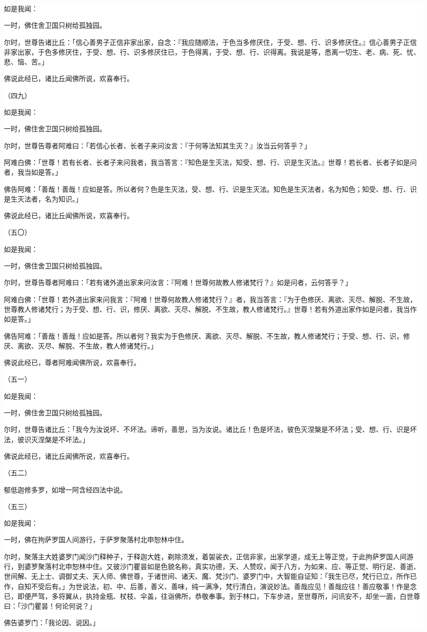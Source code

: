 如是我闻：

一时，佛住舍卫国只树给孤独园。

尔时，世尊告诸比丘：「信心善男子正信非家出家，自念：『我应随顺法，于色当多修厌住，于受、想、行、识多修厌住。』信心善男子正信非家出家，于色多修厌住，于受、想、行、识多修厌住已，于色得离，于受、想、行、识得离。我说是等，悉离一切生、老、病、死、忧、悲、恼、苦。」

佛说此经已，诸比丘闻佛所说，欢喜奉行。

（四九）

如是我闻：

一时，佛住舍卫国只树给孤独园。

尔时，世尊告尊者阿难曰：「若信心长者、长者子来问汝言：『于何等法知其生灭？』汝当云何答乎？」

阿难白佛：「世尊！若有长者、长者子来问我者，我当答言：『知色是生灭法，知受、想、行、识是生灭法。』世尊！若长者、长者子如是问者，我当如是答。」

佛告阿难：「善哉！善哉！应如是答。所以者何？色是生灭法，受、想、行、识是生灭法。知色是生灭法者，名为知色；知受、想、行、识是生灭法者，名为知识。」

佛说此经已，诸比丘闻佛所说，欢喜奉行。

（五〇）

如是我闻：

一时，佛住舍卫国只树给孤独园。

尔时，世尊告尊者阿难曰：「若有诸外道出家来问汝言：『阿难！世尊何故教人修诸梵行？』如是问者，云何答乎？」

阿难白佛：「世尊！若外道出家来问我言：『阿难！世尊何故教人修诸梵行？』者，我当答言：『为于色修厌、离欲、灭尽、解脱、不生故，世尊教人修诸梵行；为于受、想、行、识，修厌、离欲、灭尽、解脱、不生故，教人修诸梵行。』世尊！若有外道出家作如是问者，我当作如是答。」

佛告阿难：「善哉！善哉！应如是答。所以者何？我实为于色修厌、离欲、灭尽、解脱、不生故，教人修诸梵行；于受、想、行、识，修厌、离欲、灭尽、解脱、不生故，教人修诸梵行。」

佛说此经已，尊者阿难闻佛所说，欢喜奉行。

（五一）

如是我闻：

一时，佛住舍卫国只树给孤独园。

尔时，世尊告诸比丘：「我今为汝说坏、不坏法。谛听，善思，当为汝说。诸比丘！色是坏法，彼色灭涅槃是不坏法；受、想、行、识是坏法，彼识灭涅槃是不坏法。」

佛说此经已，诸比丘闻佛所说，欢喜奉行。

（五二）

郁低迦修多罗，如增一阿含经四法中说。

（五三）

如是我闻：

一时，佛在拘萨罗国人间游行，于萨罗聚落村北申恕林中住。

尔时，聚落主大姓婆罗门闻沙门释种子，于释迦大姓，剃除须发，着袈裟衣，正信非家，出家学道，成无上等正觉，于此拘萨罗国人间游行，到婆罗聚落村北申恕林中住。又彼沙门瞿昙如是色貌名称，真实功德，天、人赞叹，闻于八方，为如来、应、等正觉、明行足、善逝、世间解、无上士、调御丈夫、天人师、佛世尊，于诸世间、诸天、魔、梵沙门、婆罗门中，大智能自证知：「我生已尽，梵行已立，所作已作，自知不受后有。」为世说法，初、中、后善，善义、善味，纯一满净，梵行清白，演说妙法。善哉应见！善哉应往！善应敬事！作是念已，即便严驾，多将翼从，执持金瓶、杖枝、伞盖，往诣佛所，恭敬奉事。到于林口，下车步进，至世尊所，问讯安不，却坐一面，白世尊曰：「沙门瞿昙！何论何说？」

佛告婆罗门：「我论因、说因。」
